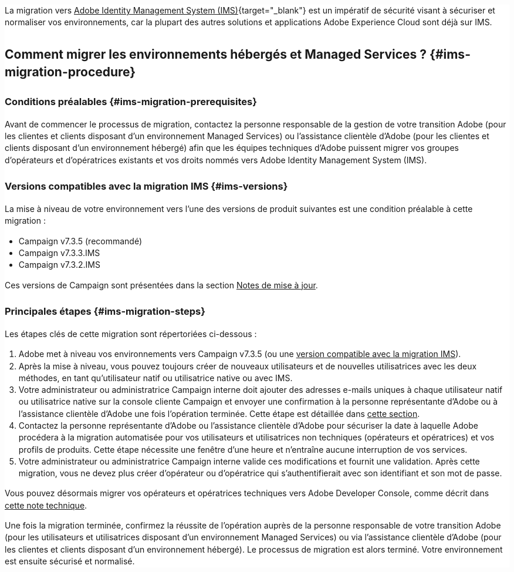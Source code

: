 La migration vers [Adobe Identity Management System (IMS)](https://helpx.adobe.com/fr/enterprise/using/identity.html){target="_blank"} est un impératif de sécurité visant à sécuriser et normaliser vos environnements, car la plupart des autres solutions et applications Adobe Experience Cloud sont déjà sur IMS.

## Comment migrer les environnements hébergés et Managed Services ? {#ims-migration-procedure}

### Conditions préalables {#ims-migration-prerequisites}

Avant de commencer le processus de migration, contactez la personne responsable de la gestion de votre transition Adobe (pour les clientes et clients disposant d’un environnement Managed Services) ou l’assistance clientèle d’Adobe (pour les clientes et clients disposant d’un environnement hébergé) afin que les équipes techniques d’Adobe puissent migrer vos groupes d’opérateurs et d’opératrices existants et vos droits nommés vers Adobe Identity Management System (IMS).

### Versions compatibles avec la migration IMS {#ims-versions}

La mise à niveau de votre environnement vers l’une des versions de produit suivantes est une condition préalable à cette migration :

* Campaign v7.3.5 (recommandé)
* Campaign v7.3.3.IMS
* Campaign v7.3.2.IMS

Ces versions de Campaign sont présentées dans la section [Notes de mise à jour](../../rn/using/latest-release.md).

### Principales étapes {#ims-migration-steps}

Les étapes clés de cette migration sont répertoriées ci-dessous :

1. Adobe met à niveau vos environnements vers Campaign v7.3.5 (ou une [version compatible avec la migration IMS](#ims-versions)).
1. Après la mise à niveau, vous pouvez toujours créer de nouveaux utilisateurs et de nouvelles utilisatrices avec les deux méthodes, en tant qu’utilisateur natif ou utilisatrice native ou avec IMS.
1. Votre administrateur ou administratrice Campaign interne doit ajouter des adresses e-mails uniques à chaque utilisateur natif ou utilisatrice native sur la console cliente Campaign et envoyer une confirmation à la personne représentante d’Adobe ou à l’assistance clientèle d’Adobe une fois l’opération terminée.  Cette étape est détaillée dans [cette section](#ims-migration-id).
1. Contactez la personne représentante d’Adobe ou l’assistance clientèle d’Adobe pour sécuriser la date à laquelle Adobe procédera à la migration automatisée pour vos utilisateurs et utilisatrices non techniques (opérateurs et opératrices) et vos profils de produits. Cette étape nécessite une fenêtre d’une heure et n’entraîne aucune interruption de vos services.
1. Votre administrateur ou administratrice Campaign interne valide ces modifications et fournit une validation. Après cette migration, vous ne devez plus créer d’opérateur ou d’opératrice qui s’authentifierait avec son identifiant et son mot de passe.

Vous pouvez désormais migrer vos opérateurs et opératrices techniques vers Adobe Developer Console, comme décrit dans [cette note technique](ims-migration.md).

Une fois la migration terminée, confirmez la réussite de l’opération auprès de la personne responsable de votre transition Adobe (pour les utilisateurs et utilisatrices disposant d’un environnement Managed Services) ou via l’assistance clientèle d’Adobe (pour les clientes et clients disposant d’un environnement hébergé). Le processus de migration est alors terminé. Votre environnement est ensuite sécurisé et normalisé.
